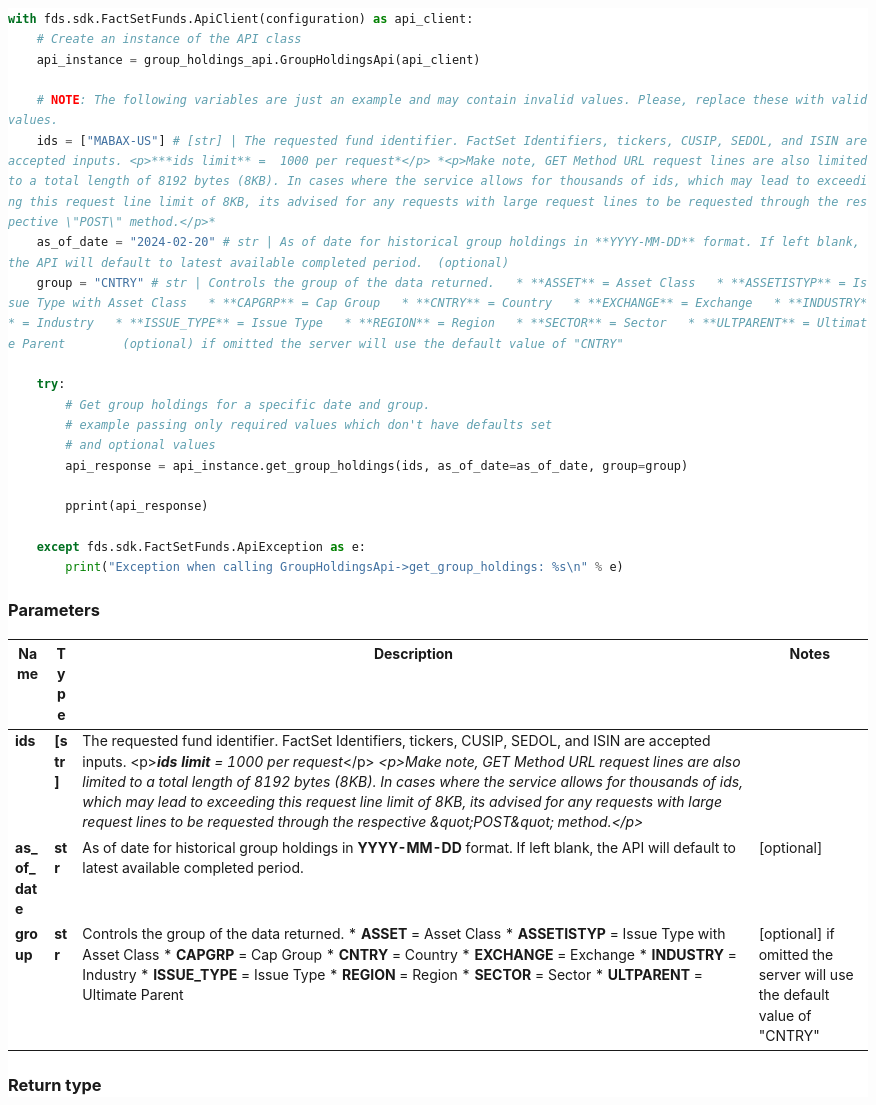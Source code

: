 ```python
with fds.sdk.FactSetFunds.ApiClient(configuration) as api_client:
    # Create an instance of the API class
    api_instance = group_holdings_api.GroupHoldingsApi(api_client)

    # NOTE: The following variables are just an example and may contain invalid values. Please, replace these with valid values.
    ids = ["MABAX-US"] # [str] | The requested fund identifier. FactSet Identifiers, tickers, CUSIP, SEDOL, and ISIN are accepted inputs. <p>***ids limit** =  1000 per request*</p> *<p>Make note, GET Method URL request lines are also limited to a total length of 8192 bytes (8KB). In cases where the service allows for thousands of ids, which may lead to exceeding this request line limit of 8KB, its advised for any requests with large request lines to be requested through the respective \"POST\" method.</p>* 
    as_of_date = "2024-02-20" # str | As of date for historical group holdings in **YYYY-MM-DD** format. If left blank, the API will default to latest available completed period.  (optional)
    group = "CNTRY" # str | Controls the group of the data returned.   * **ASSET** = Asset Class   * **ASSETISTYP** = Issue Type with Asset Class   * **CAPGRP** = Cap Group   * **CNTRY** = Country   * **EXCHANGE** = Exchange   * **INDUSTRY** = Industry   * **ISSUE_TYPE** = Issue Type   * **REGION** = Region   * **SECTOR** = Sector   * **ULTPARENT** = Ultimate Parent        (optional) if omitted the server will use the default value of "CNTRY"

    try:
        # Get group holdings for a specific date and group.
        # example passing only required values which don't have defaults set
        # and optional values
        api_response = api_instance.get_group_holdings(ids, as_of_date=as_of_date, group=group)

        pprint(api_response)

    except fds.sdk.FactSetFunds.ApiException as e:
        print("Exception when calling GroupHoldingsApi->get_group_holdings: %s\n" % e)
```


### Parameters

Name | Type | Description  | Notes
------------- | ------------- | ------------- | -------------
 **ids** | **[str]**| The requested fund identifier. FactSet Identifiers, tickers, CUSIP, SEDOL, and ISIN are accepted inputs. &lt;p&gt;***ids limit** &#x3D;  1000 per request*&lt;/p&gt; *&lt;p&gt;Make note, GET Method URL request lines are also limited to a total length of 8192 bytes (8KB). In cases where the service allows for thousands of ids, which may lead to exceeding this request line limit of 8KB, its advised for any requests with large request lines to be requested through the respective \&quot;POST\&quot; method.&lt;/p&gt;*  |
 **as_of_date** | **str**| As of date for historical group holdings in **YYYY-MM-DD** format. If left blank, the API will default to latest available completed period.  | [optional]
 **group** | **str**| Controls the group of the data returned.   * **ASSET** &#x3D; Asset Class   * **ASSETISTYP** &#x3D; Issue Type with Asset Class   * **CAPGRP** &#x3D; Cap Group   * **CNTRY** &#x3D; Country   * **EXCHANGE** &#x3D; Exchange   * **INDUSTRY** &#x3D; Industry   * **ISSUE_TYPE** &#x3D; Issue Type   * **REGION** &#x3D; Region   * **SECTOR** &#x3D; Sector   * **ULTPARENT** &#x3D; Ultimate Parent        | [optional] if omitted the server will use the default value of "CNTRY"

### Return type
